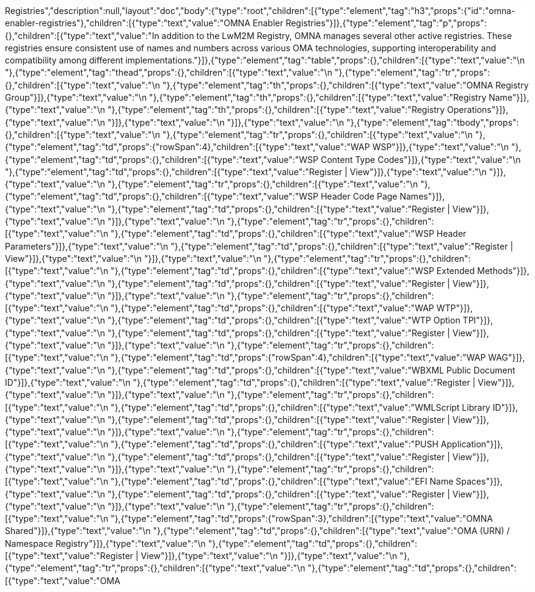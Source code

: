 Registries","description":null,"layout":"doc","body":{"type":"root","children":[{"type":"element","tag":"h3","props":{"id":"omna-enabler-registries"},"children":[{"type":"text","value":"OMNA Enabler Registries"}]},{"type":"element","tag":"p","props":{},"children":[{"type":"text","value":"In addition to the LwM2M Registry, OMNA manages several other active registries. These registries ensure consistent use of names and numbers across various OMA technologies, supporting interoperability and compatibility among different implementations."}]},{"type":"element","tag":"table","props":{},"children":[{"type":"text","value":"\n  "},{"type":"element","tag":"thead","props":{},"children":[{"type":"text","value":"\n    "},{"type":"element","tag":"tr","props":{},"children":[{"type":"text","value":"\n      "},{"type":"element","tag":"th","props":{},"children":[{"type":"text","value":"OMNA Registry Group"}]},{"type":"text","value":"\n      "},{"type":"element","tag":"th","props":{},"children":[{"type":"text","value":"Registry Name"}]},{"type":"text","value":"\n      "},{"type":"element","tag":"th","props":{},"children":[{"type":"text","value":"Registry Operations"}]},{"type":"text","value":"\n    "}]},{"type":"text","value":"\n  "}]},{"type":"text","value":"\n  "},{"type":"element","tag":"tbody","props":{},"children":[{"type":"text","value":"\n    "},{"type":"element","tag":"tr","props":{},"children":[{"type":"text","value":"\n      "},{"type":"element","tag":"td","props":{"rowSpan":4},"children":[{"type":"text","value":"WAP WSP"}]},{"type":"text","value":"\n      "},{"type":"element","tag":"td","props":{},"children":[{"type":"text","value":"WSP Content Type Codes"}]},{"type":"text","value":"\n      "},{"type":"element","tag":"td","props":{},"children":[{"type":"text","value":"Register | View"}]},{"type":"text","value":"\n    "}]},{"type":"text","value":"\n    "},{"type":"element","tag":"tr","props":{},"children":[{"type":"text","value":"\n      "},{"type":"element","tag":"td","props":{},"children":[{"type":"text","value":"WSP Header Code Page Names"}]},{"type":"text","value":"\n      "},{"type":"element","tag":"td","props":{},"children":[{"type":"text","value":"Register | View"}]},{"type":"text","value":"\n    "}]},{"type":"text","value":"\n    "},{"type":"element","tag":"tr","props":{},"children":[{"type":"text","value":"\n      "},{"type":"element","tag":"td","props":{},"children":[{"type":"text","value":"WSP Header Parameters"}]},{"type":"text","value":"\n      "},{"type":"element","tag":"td","props":{},"children":[{"type":"text","value":"Register | View"}]},{"type":"text","value":"\n    "}]},{"type":"text","value":"\n    "},{"type":"element","tag":"tr","props":{},"children":[{"type":"text","value":"\n      "},{"type":"element","tag":"td","props":{},"children":[{"type":"text","value":"WSP Extended Methods"}]},{"type":"text","value":"\n      "},{"type":"element","tag":"td","props":{},"children":[{"type":"text","value":"Register | View"}]},{"type":"text","value":"\n    "}]},{"type":"text","value":"\n    "},{"type":"element","tag":"tr","props":{},"children":[{"type":"text","value":"\n      "},{"type":"element","tag":"td","props":{},"children":[{"type":"text","value":"WAP WTP"}]},{"type":"text","value":"\n      "},{"type":"element","tag":"td","props":{},"children":[{"type":"text","value":"WTP Option TPI"}]},{"type":"text","value":"\n      "},{"type":"element","tag":"td","props":{},"children":[{"type":"text","value":"Register | View"}]},{"type":"text","value":"\n    "}]},{"type":"text","value":"\n    "},{"type":"element","tag":"tr","props":{},"children":[{"type":"text","value":"\n      "},{"type":"element","tag":"td","props":{"rowSpan":4},"children":[{"type":"text","value":"WAP WAG"}]},{"type":"text","value":"\n      "},{"type":"element","tag":"td","props":{},"children":[{"type":"text","value":"WBXML Public Document ID"}]},{"type":"text","value":"\n      "},{"type":"element","tag":"td","props":{},"children":[{"type":"text","value":"Register | View"}]},{"type":"text","value":"\n    "}]},{"type":"text","value":"\n    "},{"type":"element","tag":"tr","props":{},"children":[{"type":"text","value":"\n      "},{"type":"element","tag":"td","props":{},"children":[{"type":"text","value":"WMLScript Library ID"}]},{"type":"text","value":"\n      "},{"type":"element","tag":"td","props":{},"children":[{"type":"text","value":"Register | View"}]},{"type":"text","value":"\n    "}]},{"type":"text","value":"\n    "},{"type":"element","tag":"tr","props":{},"children":[{"type":"text","value":"\n      "},{"type":"element","tag":"td","props":{},"children":[{"type":"text","value":"PUSH Application"}]},{"type":"text","value":"\n      "},{"type":"element","tag":"td","props":{},"children":[{"type":"text","value":"Register | View"}]},{"type":"text","value":"\n    "}]},{"type":"text","value":"\n    "},{"type":"element","tag":"tr","props":{},"children":[{"type":"text","value":"\n      "},{"type":"element","tag":"td","props":{},"children":[{"type":"text","value":"EFI Name Spaces"}]},{"type":"text","value":"\n      "},{"type":"element","tag":"td","props":{},"children":[{"type":"text","value":"Register | View"}]},{"type":"text","value":"\n    "}]},{"type":"text","value":"\n    "},{"type":"element","tag":"tr","props":{},"children":[{"type":"text","value":"\n      "},{"type":"element","tag":"td","props":{"rowSpan":3},"children":[{"type":"text","value":"OMNA Shared"}]},{"type":"text","value":"\n      "},{"type":"element","tag":"td","props":{},"children":[{"type":"text","value":"OMA (URN) / Namespace Registry"}]},{"type":"text","value":"\n      "},{"type":"element","tag":"td","props":{},"children":[{"type":"text","value":"Register | View"}]},{"type":"text","value":"\n    "}]},{"type":"text","value":"\n    "},{"type":"element","tag":"tr","props":{},"children":[{"type":"text","value":"\n      "},{"type":"element","tag":"td","props":{},"children":[{"type":"text","value":"OMA